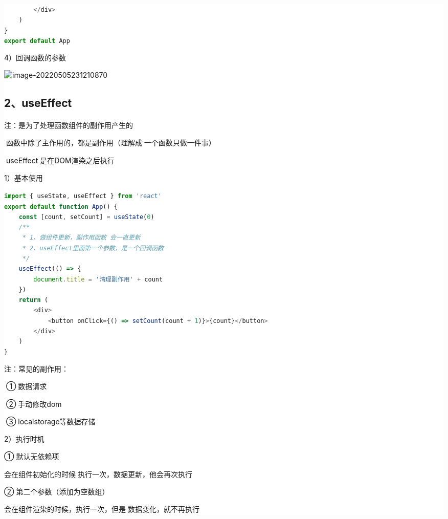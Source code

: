 ```javascript
        </div>
    )
}
export default App
```

4）回调函数的参数

![image-20220505231210870](https://cdn.jsdelivr.net/gh/Not-have/picture/202205052312902.png)

## 2、useEffect

注：是为了处理函数组件的副作用产生的

​        函数中除了主作用的，都是副作用（理解成 一个函数只做一件事）

​		useEffect 是在DOM渲染之后执行

1）基本使用

```javascript
import { useState, useEffect } from 'react'
export default function App() {
	const [count, setCount] = useState(0)
	/**
	 * 1、做组件更新，副作用函数 会一直更新
	 * 2、useEffect里面第一个参数，是一个回调函数
	 */
	useEffect(() => {
		document.title = '清理副作用' + count
	})
	return (
		<div>
			<button onClick={() => setCount(count + 1)}>{count}</button>
		</div>
	)
}
```

注：常见的副作用：

​                                 ① 数据请求

​								 ② 手动修改dom

​								 ③ localstorage等数据存储

2）执行时机

① 默认无依赖项

会在组件初始化的时候 执行一次，数据更新，他会再次执行

② 第二个参数（添加为空数组）

会在组件渲染的时候，执行一次，但是 数据变化，就不再执行
